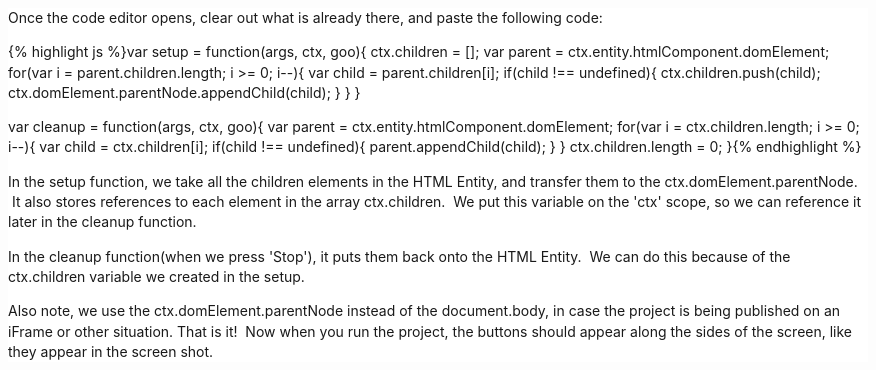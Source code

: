 Once the code editor opens, clear out what is already there, and paste the following code:

{% highlight js %}var setup = function(args, ctx, goo){
  ctx.children = [];
  var parent = ctx.entity.htmlComponent.domElement;
  for(var i = parent.children.length; i >= 0; i--){
    var child = parent.children[i];
    if(child !== undefined){
      ctx.children.push(child);
      ctx.domElement.parentNode.appendChild(child);
    }
  }
}

var cleanup = function(args, ctx, goo){
  var parent = ctx.entity.htmlComponent.domElement;
  for(var i = ctx.children.length; i >= 0; i--){
    var child = ctx.children[i];
    if(child !== undefined){
      parent.appendChild(child);
    }
  }
  ctx.children.length = 0;
}{% endhighlight %}

In the setup function, we take all the children elements in the HTML Entity, and transfer them to the ctx.domElement.parentNode.  It also stores references to each element in the array ctx.children.  We put this variable on the 'ctx' scope, so we can reference it later in the cleanup function.

In the cleanup function(when we press 'Stop'), it puts them back onto the HTML Entity.  We can do this because of the ctx.children variable we created in the setup.

Also note, we use the ctx.domElement.parentNode instead of the document.body, in case the project is being published on an iFrame or other situation. That is it!  Now when you run the project, the buttons should appear along the sides of the screen, like they appear in the screen shot.